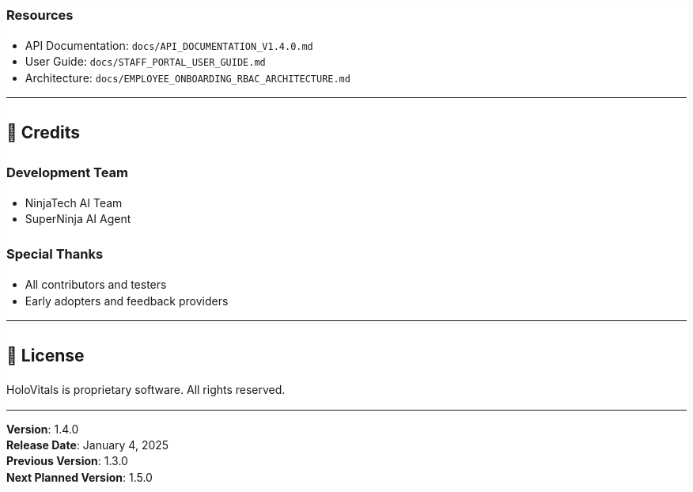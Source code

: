 ### Resources
- API Documentation: `docs/API_DOCUMENTATION_V1.4.0.md`
- User Guide: `docs/STAFF_PORTAL_USER_GUIDE.md`
- Architecture: `docs/EMPLOYEE_ONBOARDING_RBAC_ARCHITECTURE.md`

---

## 👥 Credits

### Development Team
- NinjaTech AI Team
- SuperNinja AI Agent

### Special Thanks
- All contributors and testers
- Early adopters and feedback providers

---

## 📄 License

HoloVitals is proprietary software. All rights reserved.

---

**Version**: 1.4.0  
**Release Date**: January 4, 2025  
**Previous Version**: 1.3.0  
**Next Planned Version**: 1.5.0